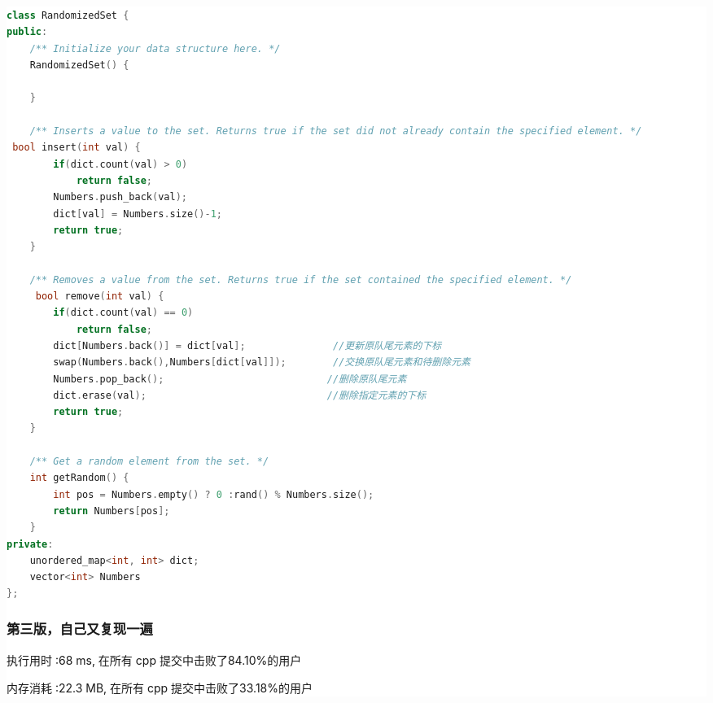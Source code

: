 


```c++
class RandomizedSet {
public:
	/** Initialize your data structure here. */
	RandomizedSet() {

	}

	/** Inserts a value to the set. Returns true if the set did not already contain the specified element. */
 bool insert(int val) {
        if(dict.count(val) > 0)
            return false;
        Numbers.push_back(val);
        dict[val] = Numbers.size()-1; 
        return true;
    }

	/** Removes a value from the set. Returns true if the set contained the specified element. */
	 bool remove(int val) {
        if(dict.count(val) == 0)
            return false;
        dict[Numbers.back()] = dict[val];               //更新原队尾元素的下标
        swap(Numbers.back(),Numbers[dict[val]]);        //交换原队尾元素和待删除元素
        Numbers.pop_back();                            //删除原队尾元素
        dict.erase(val);                               //删除指定元素的下标
        return true;
    }
    
    /** Get a random element from the set. */
    int getRandom() {
        int pos = Numbers.empty() ? 0 :rand() % Numbers.size();
        return Numbers[pos];
    }
private:
	unordered_map<int, int> dict;
    vector<int> Numbers
};
```







### 第三版，自己又复现一遍



执行用时 :68 ms, 在所有 cpp 提交中击败了84.10%的用户

内存消耗 :22.3 MB, 在所有 cpp 提交中击败了33.18%的用户

